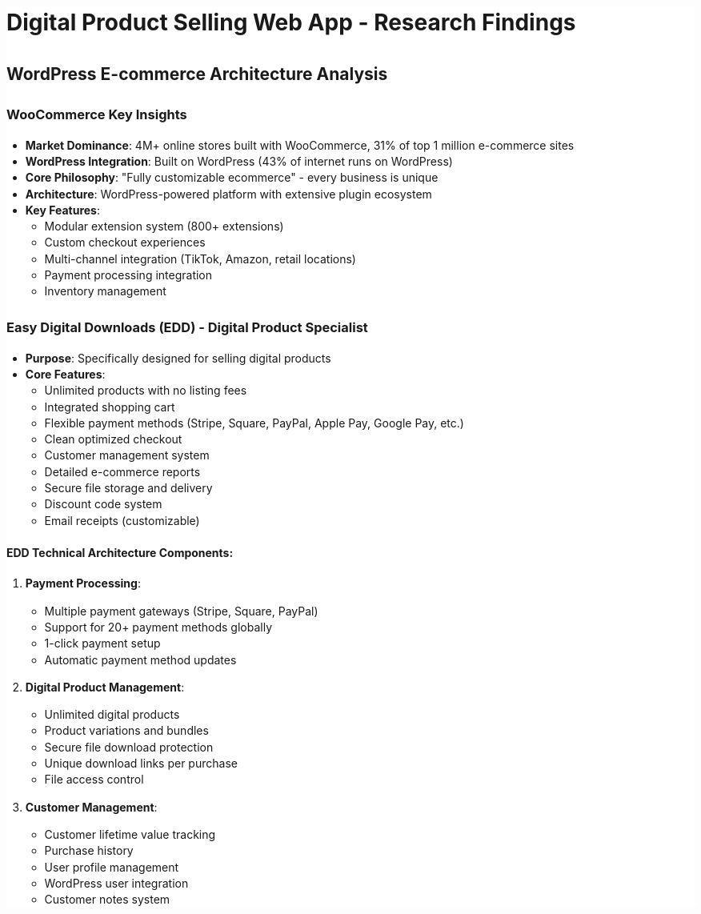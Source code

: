 # Digital Product Selling Web App - Research Findings

## WordPress E-commerce Architecture Analysis

### WooCommerce Key Insights
- **Market Dominance**: 4M+ online stores built with WooCommerce, 31% of top 1 million e-commerce sites
- **WordPress Integration**: Built on WordPress (43% of internet runs on WordPress)
- **Core Philosophy**: "Fully customizable ecommerce" - every business is unique
- **Architecture**: WordPress-powered platform with extensive plugin ecosystem
- **Key Features**: 
  - Modular extension system (800+ extensions)
  - Custom checkout experiences
  - Multi-channel integration (TikTok, Amazon, retail locations)
  - Payment processing integration
  - Inventory management

### Easy Digital Downloads (EDD) - Digital Product Specialist
- **Purpose**: Specifically designed for selling digital products
- **Core Features**:
  - Unlimited products with no listing fees
  - Integrated shopping cart
  - Flexible payment methods (Stripe, Square, PayPal, Apple Pay, Google Pay, etc.)
  - Clean optimized checkout
  - Customer management system
  - Detailed e-commerce reports
  - Secure file storage and delivery
  - Discount code system
  - Email receipts (customizable)

#### EDD Technical Architecture Components:
1. **Payment Processing**:
   - Multiple payment gateways (Stripe, Square, PayPal)
   - Support for 20+ payment methods globally
   - 1-click payment setup
   - Automatic payment method updates

2. **Digital Product Management**:
   - Unlimited digital products
   - Product variations and bundles
   - Secure file download protection
   - Unique download links per purchase
   - File access control

3. **Customer Management**:
   - Customer lifetime value tracking
   - Purchase history
   - User profile management
   - WordPress user integration
   - Customer notes system
